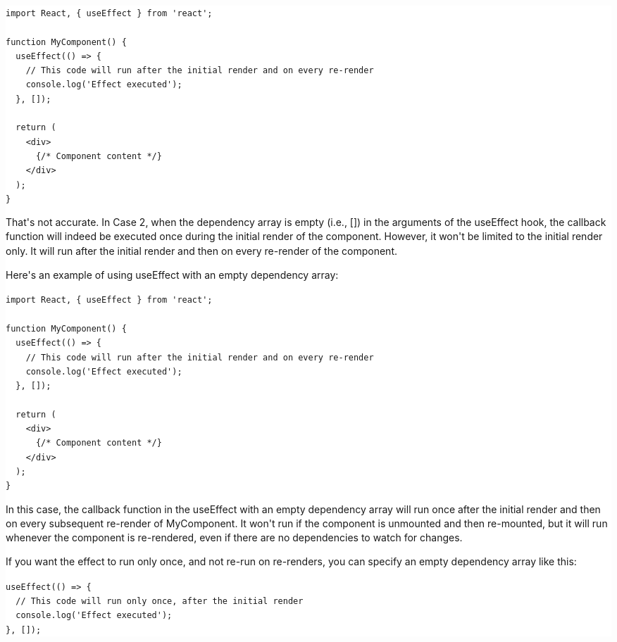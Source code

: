 ```
import React, { useEffect } from 'react';

function MyComponent() {
  useEffect(() => {
    // This code will run after the initial render and on every re-render
    console.log('Effect executed');
  }, []);

  return (
    <div>
      {/* Component content */}
    </div>
  );
}
```

That's not accurate. In Case 2, when the dependency array is empty (i.e., []) in the arguments of the useEffect hook, the callback function will indeed be executed once during the initial render of the component. However, it won't be limited to the initial render only. It will run after the initial render and then on every re-render of the component.

Here's an example of using useEffect with an empty dependency array:

```
import React, { useEffect } from 'react';

function MyComponent() {
  useEffect(() => {
    // This code will run after the initial render and on every re-render
    console.log('Effect executed');
  }, []);

  return (
    <div>
      {/* Component content */}
    </div>
  );
}
```

In this case, the callback function in the useEffect with an empty dependency array will run once after the initial render and then on every subsequent re-render of MyComponent. It won't run if the component is unmounted and then re-mounted, but it will run whenever the component is re-rendered, even if there are no dependencies to watch for changes.

If you want the effect to run only once, and not re-run on re-renders, you can specify an empty dependency array like this:

```
useEffect(() => {
  // This code will run only once, after the initial render
  console.log('Effect executed');
}, []);
```
